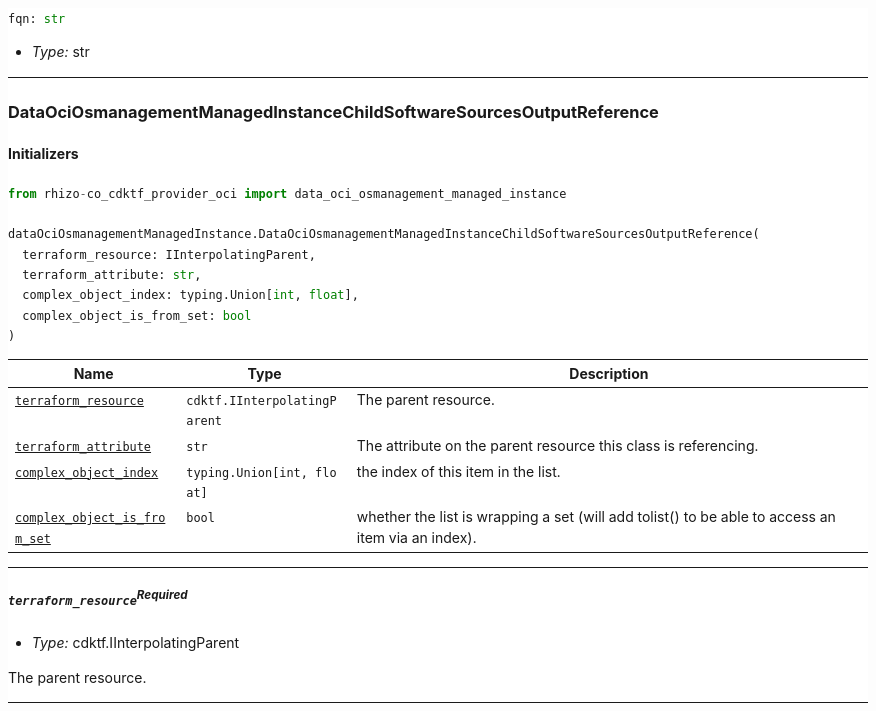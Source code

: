 ```python
fqn: str
```

- *Type:* str

---


### DataOciOsmanagementManagedInstanceChildSoftwareSourcesOutputReference <a name="DataOciOsmanagementManagedInstanceChildSoftwareSourcesOutputReference" id="rhizo-co-terraform-provider-oci.dataOciOsmanagementManagedInstance.DataOciOsmanagementManagedInstanceChildSoftwareSourcesOutputReference"></a>

#### Initializers <a name="Initializers" id="rhizo-co-terraform-provider-oci.dataOciOsmanagementManagedInstance.DataOciOsmanagementManagedInstanceChildSoftwareSourcesOutputReference.Initializer"></a>

```python
from rhizo-co_cdktf_provider_oci import data_oci_osmanagement_managed_instance

dataOciOsmanagementManagedInstance.DataOciOsmanagementManagedInstanceChildSoftwareSourcesOutputReference(
  terraform_resource: IInterpolatingParent,
  terraform_attribute: str,
  complex_object_index: typing.Union[int, float],
  complex_object_is_from_set: bool
)
```

| **Name** | **Type** | **Description** |
| --- | --- | --- |
| <code><a href="#rhizo-co-terraform-provider-oci.dataOciOsmanagementManagedInstance.DataOciOsmanagementManagedInstanceChildSoftwareSourcesOutputReference.Initializer.parameter.terraformResource">terraform_resource</a></code> | <code>cdktf.IInterpolatingParent</code> | The parent resource. |
| <code><a href="#rhizo-co-terraform-provider-oci.dataOciOsmanagementManagedInstance.DataOciOsmanagementManagedInstanceChildSoftwareSourcesOutputReference.Initializer.parameter.terraformAttribute">terraform_attribute</a></code> | <code>str</code> | The attribute on the parent resource this class is referencing. |
| <code><a href="#rhizo-co-terraform-provider-oci.dataOciOsmanagementManagedInstance.DataOciOsmanagementManagedInstanceChildSoftwareSourcesOutputReference.Initializer.parameter.complexObjectIndex">complex_object_index</a></code> | <code>typing.Union[int, float]</code> | the index of this item in the list. |
| <code><a href="#rhizo-co-terraform-provider-oci.dataOciOsmanagementManagedInstance.DataOciOsmanagementManagedInstanceChildSoftwareSourcesOutputReference.Initializer.parameter.complexObjectIsFromSet">complex_object_is_from_set</a></code> | <code>bool</code> | whether the list is wrapping a set (will add tolist() to be able to access an item via an index). |

---

##### `terraform_resource`<sup>Required</sup> <a name="terraform_resource" id="rhizo-co-terraform-provider-oci.dataOciOsmanagementManagedInstance.DataOciOsmanagementManagedInstanceChildSoftwareSourcesOutputReference.Initializer.parameter.terraformResource"></a>

- *Type:* cdktf.IInterpolatingParent

The parent resource.

---
